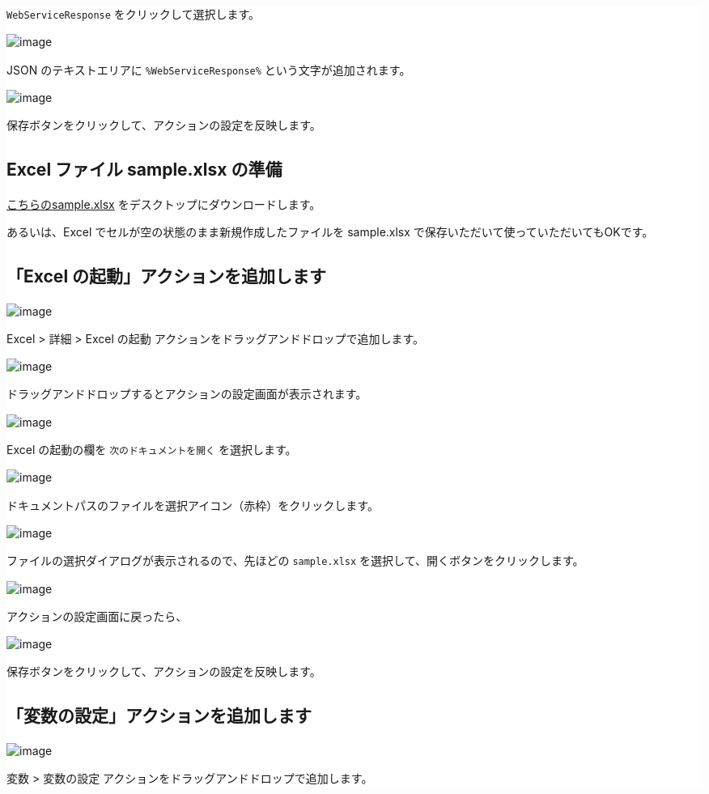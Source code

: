`WebServiceResponse` をクリックして選択します。

![image](https://i.gyazo.com/48bb135f1129006be6156cde8067ac8e.png)

JSON のテキストエリアに `%WebServiceResponse%` という文字が追加されます。

![image](https://i.gyazo.com/322980dd0cf07ebd20023532785bdb15.png)

保存ボタンをクリックして、アクションの設定を反映します。

## Excel ファイル sample.xlsx の準備

[こちらのsample.xlsx](https://docs.google.com/spreadsheets/d/1Fl9aKuS5QRvD0soGanWiTIhoYKphfOsP/edit?usp=sharing&ouid=104272198193143899688&rtpof=true&sd=true) をデスクトップにダウンロードします。

あるいは、Excel でセルが空の状態のまま新規作成したファイルを sample.xlsx で保存いただいて使っていただいてもOKです。

## 「Excel の起動」アクションを追加します

![image](https://i.gyazo.com/17d3286d3750ddfd6cef0778f2caef28.png)

Excel > 詳細 > Excel の起動 アクションをドラッグアンドドロップで追加します。

![image](https://i.gyazo.com/2eccdeb1ce201d3d95f3bc0f9dc1c682.png)

ドラッグアンドドロップするとアクションの設定画面が表示されます。

![image](https://i.gyazo.com/b306ffdbd876907929d4dbb3d6e8fc35.png)

Excel の起動の欄を `次のドキュメントを開く` を選択します。

![image](https://i.gyazo.com/a07de8c24532cb51287418459efc51d6.png)

ドキュメントパスのファイルを選択アイコン（赤枠）をクリックします。

![image](https://i.gyazo.com/7b139e8581a3e8a0c5482fc11b7b6441.png)

ファイルの選択ダイアログが表示されるので、先ほどの `sample.xlsx` を選択して、開くボタンをクリックします。

![image](https://i.gyazo.com/e6428f12377cf0e9354595a1b7641484.png)

アクションの設定画面に戻ったら、

![image](https://i.gyazo.com/322980dd0cf07ebd20023532785bdb15.png)

保存ボタンをクリックして、アクションの設定を反映します。

## 「変数の設定」アクションを追加します

![image](https://i.gyazo.com/9d692eb02d38eb7ce13755dfe51d8112.png)

変数 > 変数の設定 アクションをドラッグアンドドロップで追加します。
